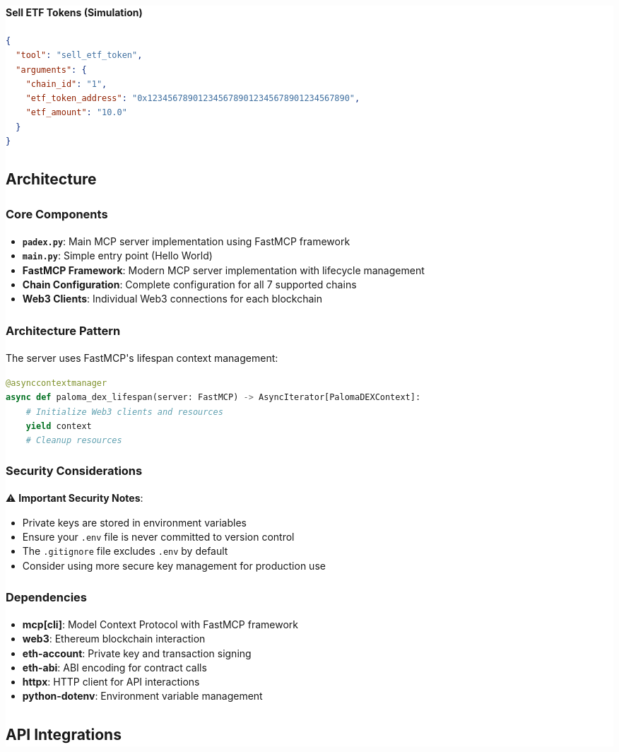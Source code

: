 #### Sell ETF Tokens (Simulation)
```json
{
  "tool": "sell_etf_token",
  "arguments": {
    "chain_id": "1",
    "etf_token_address": "0x1234567890123456789012345678901234567890",
    "etf_amount": "10.0"
  }
}
```

## Architecture

### Core Components

- **`padex.py`**: Main MCP server implementation using FastMCP framework
- **`main.py`**: Simple entry point (Hello World)
- **FastMCP Framework**: Modern MCP server implementation with lifecycle management
- **Chain Configuration**: Complete configuration for all 7 supported chains
- **Web3 Clients**: Individual Web3 connections for each blockchain

### Architecture Pattern

The server uses FastMCP's lifespan context management:

```python
@asynccontextmanager
async def paloma_dex_lifespan(server: FastMCP) -> AsyncIterator[PalomaDEXContext]:
    # Initialize Web3 clients and resources
    yield context
    # Cleanup resources
```

### Security Considerations

⚠️ **Important Security Notes**:
- Private keys are stored in environment variables
- Ensure your `.env` file is never committed to version control
- The `.gitignore` file excludes `.env` by default
- Consider using more secure key management for production use

### Dependencies

- **mcp[cli]**: Model Context Protocol with FastMCP framework
- **web3**: Ethereum blockchain interaction
- **eth-account**: Private key and transaction signing
- **eth-abi**: ABI encoding for contract calls
- **httpx**: HTTP client for API interactions
- **python-dotenv**: Environment variable management

## API Integrations

